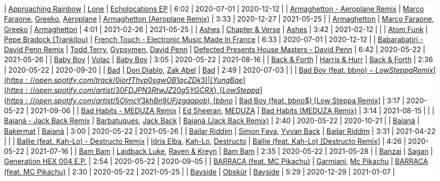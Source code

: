 | [Approaching Rainbow](https://open.spotify.com/track/2fdmMIdqXMkYTjoYtEOkAH) | [Lone](https://open.spotify.com/artist/5wZOrGWdg4hq7KIRMupJdI) | [Echolocations EP](https://open.spotify.com/album/3imtmFr6XIpYFp6IVVXJYj) | 6:02 | 2020-07-01 | 2020-12-12 |
| [Armaghetton - Aeroplane Remix](https://open.spotify.com/track/7K0NRDpluahVsxekmJ3ufu) | [Marco Faraone](https://open.spotify.com/artist/00IUMN7pWAU2jYWcdOt5c3), [Greeko](https://open.spotify.com/artist/2G60xU64nhrlgfBPxIE8JH), [Aeroplane](https://open.spotify.com/artist/31CtLHmSL7Oa7TPU9YyBEu) | [Armaghetton (Aeroplane Remix)](https://open.spotify.com/album/1es3fJXc54eFu7uUZkSsrh) | 3:33 | 2020-12-27 | 2021-05-25 |
| [Armaghetton](https://open.spotify.com/track/5V55t8Ss6n1zU9ScKrdYwP) | [Marco Faraone](https://open.spotify.com/artist/00IUMN7pWAU2jYWcdOt5c3), [Greeko](https://open.spotify.com/artist/2G60xU64nhrlgfBPxIE8JH) | [Armaghetton](https://open.spotify.com/album/71SzLDFLZHpBaLEhx3jNhz) | 4:01 | 2021-02-26 | 2021-05-25 |
| [Ashes](https://open.spotify.com/track/2rqgrjE3T96UvvQ0MheJ8T) | [Chapter & Verse](https://open.spotify.com/artist/5yPVuutf3WAXUt1VqDaN1t) | [Ashes](https://open.spotify.com/album/5B5HDCCEGMkJELMnocaoSJ) | 3:42 | 2021-02-12 |  |
| [Atom Funk](https://open.spotify.com/track/6STrTTajjivstqyTexucWt) | [Pepe Bradock (Trankilou)](https://open.spotify.com/artist/0jp5Tq1Vz6CovukgysASuu) | [French Touch - Electronic Music Made In France](https://open.spotify.com/album/4oXFwq0gvoEYJxbChqZpYg) | 6:33 | 2020-07-01 | 2020-12-12 |
| [Babarabatiri - David Penn Remix](https://open.spotify.com/track/6srflHdwkhILhjQEmjJK2b) | [Todd Terry](https://open.spotify.com/artist/3dE92yGWcrboP1kC5SWyqu), [Gypsymen](https://open.spotify.com/artist/4AoyJusH9fqC2kiko5L4ms), [David Penn](https://open.spotify.com/artist/5kA0fIY29Fnfu4U2I2xvki) | [Defected Presents House Masters - David Penn](https://open.spotify.com/album/53Isf4F1aPdsyfP5MAjTXm) | 6:42 | 2020-05-22 | 2021-05-26 |
| [Baby Boy](https://open.spotify.com/track/50D2DP45CxPWO8JZAiqCjJ) | [Volac](https://open.spotify.com/artist/4Nl6PVYLwbCFfr3UqQlFtE) | [Baby Boy](https://open.spotify.com/album/0O0hZ47mHSc3gjaEMPXKjC) | 3:05 | 2020-05-22 | 2021-08-16 |
| [Back & Forth](https://open.spotify.com/track/6cyIScsFBUdHvl8YIElhiq) | [Harris & Hurr](https://open.spotify.com/artist/2aNn60ycgLbQIyhyxMQrNb) | [Back & Forth](https://open.spotify.com/album/35BLYOp3n2y4k3XAFCuPF9) | 2:36 | 2020-05-22 | 2020-09-20 |
| [Bad](https://open.spotify.com/track/1T4U8Q2DRfs6OUg8DEsRZf) | [Don Diablo](https://open.spotify.com/artist/1l2ekx5skC4gJH8djERwh1), [Zak Abel](https://open.spotify.com/artist/6Gk5hoM7eW8NSCYhICMDHw) | [Bad](https://open.spotify.com/album/7HwVfo5rkhtch7svEwFj00) | 2:49 | 2020-07-03 |  |
| [Bad Boy (feat. bbno$) - Low Steppa Remix](https://open.spotify.com/track/0iorfThvp0sgwOB1qcZDk3) | [Yung Bae](https://open.spotify.com/artist/30FDJPN3RtwJZ20g5YGCRX), [Low Steppa](https://open.spotify.com/artist/5OImcY3khBn9UFjzgaapob), [bbno$](https://open.spotify.com/artist/41X1TR6hrK8Q2ZCpp2EqCz) | [Bad Boy (feat. bbno$) [Low Steppa Remix]](https://open.spotify.com/album/18g9uBlpNGzfOc7bs7TE6P) | 3:17 | 2020-05-22 | 2021-09-06 |
| [Bad Habits - MEDUZA Remix](https://open.spotify.com/track/12N23tQKmfGcEO0z8ObwtM) | [Ed Sheeran](https://open.spotify.com/artist/6eUKZXaKkcviH0Ku9w2n3V), [MEDUZA](https://open.spotify.com/artist/0xRXCcSX89eobfrshSVdyu) | [Bad Habits (MEDUZA Remix)](https://open.spotify.com/album/6KMHosj3h5fkGwPoTK9gvB) | 3:14 | 2021-08-15 |  |
| [Baianá - Jack Back Remix](https://open.spotify.com/track/69yJsOLPFJXRoBkJxrsDRJ) | [Barbatuques](https://open.spotify.com/artist/5xnMjuPp1eDXa8du0SKIHD), [Jack Back](https://open.spotify.com/artist/4bXUaTjc7TQTvLqqCAlfYt) | [Baianá (Jack Back Remix)](https://open.spotify.com/album/1dKPOW4dPo3mc7cKHSSoSx) | 2:40 | 2020-05-22 | 2020-10-21 |
| [Baianá](https://open.spotify.com/track/7MUazB4rGIqFFIkjT95rCO) | [Bakermat](https://open.spotify.com/artist/3MyFDtqB80WZvbtCZRsekM) | [Baianá](https://open.spotify.com/album/7ImQIxwDqi9OKS93QMsKQN) | 3:00 | 2020-05-22 | 2021-05-26 |
| [Bailar Riddim](https://open.spotify.com/track/4jvCYgzFijnYGxqQcJgRnu) | [Simon Fava](https://open.spotify.com/artist/3tVEEXCoTAVMHyZqQ5kTyc), [Yvvan Back](https://open.spotify.com/artist/68fI3XKiTlRMJBYuxKJFU3) | [Bailar Riddim](https://open.spotify.com/album/3L07N9QtjRLysBgtx8aesx) | 3:31 | 2021-04-22 |  |
| [Ballie (feat. Kah-Lo) - Destructo Remix](https://open.spotify.com/track/24mAiaFiKP55r6IITNB2As) | [Idris Elba](https://open.spotify.com/artist/0Dc2rdPzleezxhvQhQbXuS), [Kah-Lo](https://open.spotify.com/artist/59iOp415oyqGlBHyAhu4z3), [Destructo](https://open.spotify.com/artist/0BEYTctVmnYa5yStp4Jpab) | [Ballie (feat. Kah-Lo) [Destructo Remix]](https://open.spotify.com/album/4KPLKJL2s9CIYXDA7gIM92) | 4:26 | 2020-05-22 | 2021-07-16 |
| [Bam Bam](https://open.spotify.com/track/4EWCmQQyVljLJyEdefKQgG) | [Laidback Luke](https://open.spotify.com/artist/53cQZtWDwDJwVCNZlfJ6Qk), [Raven & Kreyn](https://open.spotify.com/artist/6STjC3QJTieuM5WHHtkGuh) | [Bam Bam](https://open.spotify.com/album/6VX5PaOVX6ssiAR759efKx) | 2:35 | 2020-05-22 | 2021-05-28 |
| [Banzai](https://open.spotify.com/track/3gCQ33OM9I1QRGUwoJMKsd) | [Sagan](https://open.spotify.com/artist/5JHw3zW4kgwIZlh33geR1K) | [Generation HEX 004 E.P.](https://open.spotify.com/album/6k5DvNZce6s9MMZ15gDdvy) | 2:54 | 2020-05-22 | 2020-09-05 |
| [BARRACA (feat. MC Pikachu)](https://open.spotify.com/track/03L9G5TQGdhASEknspRIZQ) | [Garmiani](https://open.spotify.com/artist/2yhI3iWovCQYjhjoqzKO2R), [Mc Pikachu](https://open.spotify.com/artist/6qFbBE8ubS4NxtxVPytxG5) | [BARRACA (feat. MC Pikachu)](https://open.spotify.com/album/2s4IDihyyANNAeV3eYnnwc) | 2:30 | 2020-05-22 | 2021-05-25 |
| [Bayside](https://open.spotify.com/track/7GhnJwfACNTFXOlyByTWtK) | [Obskür](https://open.spotify.com/artist/29MTNlaVntQaQiDyj8KGwx) | [Bayside](https://open.spotify.com/album/6zkyKkJPiRV3EiAuTg6aQC) | 5:29 | 2020-12-29 | 2021-01-07 |